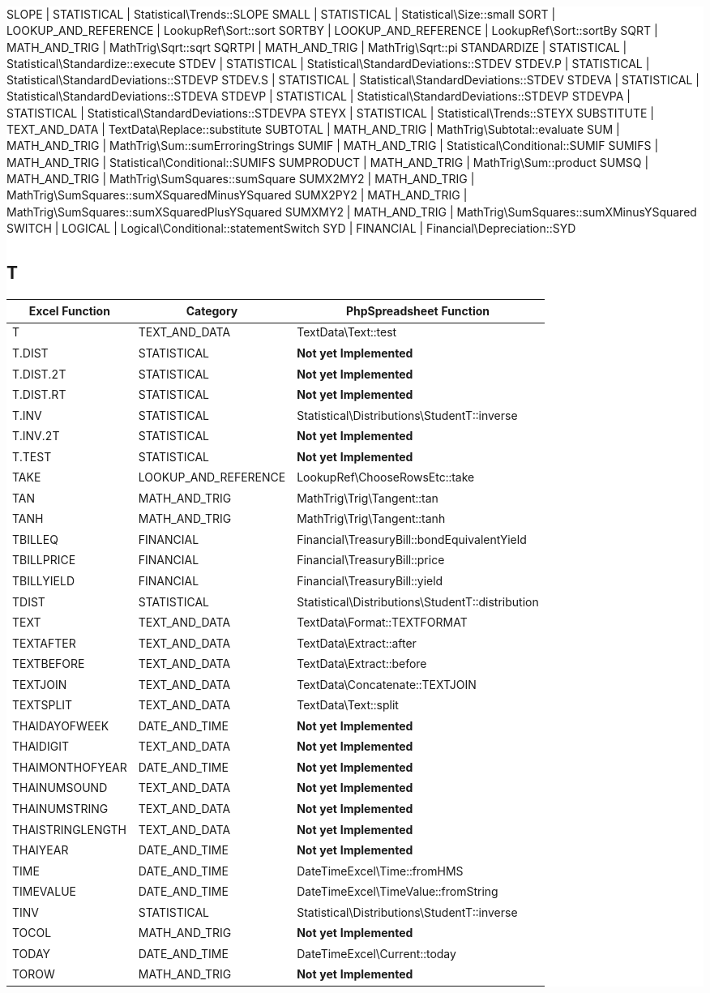 SLOPE                    | STATISTICAL           | Statistical\Trends::SLOPE
SMALL                    | STATISTICAL           | Statistical\Size::small
SORT                     | LOOKUP_AND_REFERENCE  | LookupRef\Sort::sort
SORTBY                   | LOOKUP_AND_REFERENCE  | LookupRef\Sort::sortBy
SQRT                     | MATH_AND_TRIG         | MathTrig\Sqrt::sqrt
SQRTPI                   | MATH_AND_TRIG         | MathTrig\Sqrt::pi
STANDARDIZE              | STATISTICAL           | Statistical\Standardize::execute
STDEV                    | STATISTICAL           | Statistical\StandardDeviations::STDEV
STDEV.P                  | STATISTICAL           | Statistical\StandardDeviations::STDEVP
STDEV.S                  | STATISTICAL           | Statistical\StandardDeviations::STDEV
STDEVA                   | STATISTICAL           | Statistical\StandardDeviations::STDEVA
STDEVP                   | STATISTICAL           | Statistical\StandardDeviations::STDEVP
STDEVPA                  | STATISTICAL           | Statistical\StandardDeviations::STDEVPA
STEYX                    | STATISTICAL           | Statistical\Trends::STEYX
SUBSTITUTE               | TEXT_AND_DATA         | TextData\Replace::substitute
SUBTOTAL                 | MATH_AND_TRIG         | MathTrig\Subtotal::evaluate
SUM                      | MATH_AND_TRIG         | MathTrig\Sum::sumErroringStrings
SUMIF                    | MATH_AND_TRIG         | Statistical\Conditional::SUMIF
SUMIFS                   | MATH_AND_TRIG         | Statistical\Conditional::SUMIFS
SUMPRODUCT               | MATH_AND_TRIG         | MathTrig\Sum::product
SUMSQ                    | MATH_AND_TRIG         | MathTrig\SumSquares::sumSquare
SUMX2MY2                 | MATH_AND_TRIG         | MathTrig\SumSquares::sumXSquaredMinusYSquared
SUMX2PY2                 | MATH_AND_TRIG         | MathTrig\SumSquares::sumXSquaredPlusYSquared
SUMXMY2                  | MATH_AND_TRIG         | MathTrig\SumSquares::sumXMinusYSquared
SWITCH                   | LOGICAL               | Logical\Conditional::statementSwitch
SYD                      | FINANCIAL             | Financial\Depreciation::SYD

## T

Excel Function           | Category              | PhpSpreadsheet Function
-------------------------|-----------------------|--------------------------------------
T                        | TEXT_AND_DATA         | TextData\Text::test
T.DIST                   | STATISTICAL           | **Not yet Implemented**
T.DIST.2T                | STATISTICAL           | **Not yet Implemented**
T.DIST.RT                | STATISTICAL           | **Not yet Implemented**
T.INV                    | STATISTICAL           | Statistical\Distributions\StudentT::inverse
T.INV.2T                 | STATISTICAL           | **Not yet Implemented**
T.TEST                   | STATISTICAL           | **Not yet Implemented**
TAKE                     | LOOKUP_AND_REFERENCE  | LookupRef\ChooseRowsEtc::take
TAN                      | MATH_AND_TRIG         | MathTrig\Trig\Tangent::tan
TANH                     | MATH_AND_TRIG         | MathTrig\Trig\Tangent::tanh
TBILLEQ                  | FINANCIAL             | Financial\TreasuryBill::bondEquivalentYield
TBILLPRICE               | FINANCIAL             | Financial\TreasuryBill::price
TBILLYIELD               | FINANCIAL             | Financial\TreasuryBill::yield
TDIST                    | STATISTICAL           | Statistical\Distributions\StudentT::distribution
TEXT                     | TEXT_AND_DATA         | TextData\Format::TEXTFORMAT
TEXTAFTER                | TEXT_AND_DATA         | TextData\Extract::after
TEXTBEFORE               | TEXT_AND_DATA         | TextData\Extract::before
TEXTJOIN                 | TEXT_AND_DATA         | TextData\Concatenate::TEXTJOIN
TEXTSPLIT                | TEXT_AND_DATA         | TextData\Text::split
THAIDAYOFWEEK            | DATE_AND_TIME         | **Not yet Implemented**
THAIDIGIT                | TEXT_AND_DATA         | **Not yet Implemented**
THAIMONTHOFYEAR          | DATE_AND_TIME         | **Not yet Implemented**
THAINUMSOUND             | TEXT_AND_DATA         | **Not yet Implemented**
THAINUMSTRING            | TEXT_AND_DATA         | **Not yet Implemented**
THAISTRINGLENGTH         | TEXT_AND_DATA         | **Not yet Implemented**
THAIYEAR                 | DATE_AND_TIME         | **Not yet Implemented**
TIME                     | DATE_AND_TIME         | DateTimeExcel\Time::fromHMS
TIMEVALUE                | DATE_AND_TIME         | DateTimeExcel\TimeValue::fromString
TINV                     | STATISTICAL           | Statistical\Distributions\StudentT::inverse
TOCOL                    | MATH_AND_TRIG         | **Not yet Implemented**
TODAY                    | DATE_AND_TIME         | DateTimeExcel\Current::today
TOROW                    | MATH_AND_TRIG         | **Not yet Implemented**